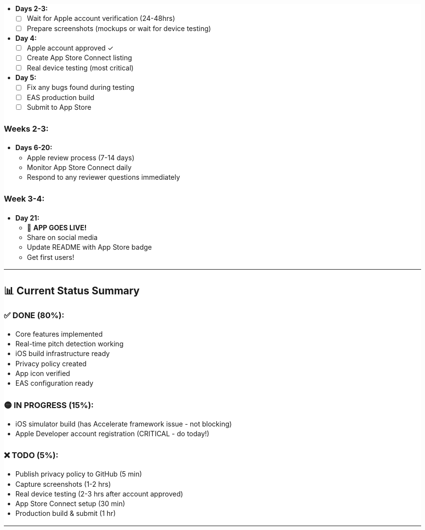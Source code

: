 - **Days 2-3:**
  - [ ] Wait for Apple account verification (24-48hrs)
  - [ ] Prepare screenshots (mockups or wait for device testing)

- **Day 4:**
  - [ ] Apple account approved ✓
  - [ ] Create App Store Connect listing
  - [ ] Real device testing (most critical)

- **Day 5:**
  - [ ] Fix any bugs found during testing
  - [ ] EAS production build
  - [ ] Submit to App Store

### Weeks 2-3:
- **Days 6-20:**
  - Apple review process (7-14 days)
  - Monitor App Store Connect daily
  - Respond to any reviewer questions immediately

### Week 3-4:
- **Day 21:**
  - 🎉 **APP GOES LIVE!**
  - Share on social media
  - Update README with App Store badge
  - Get first users!

---

## 📊 Current Status Summary

### ✅ DONE (80%):
- Core features implemented
- Real-time pitch detection working
- iOS build infrastructure ready
- Privacy policy created
- App icon verified
- EAS configuration ready

### 🟡 IN PROGRESS (15%):
- iOS simulator build (has Accelerate framework issue - not blocking)
- Apple Developer account registration (CRITICAL - do today!)

### ❌ TODO (5%):
- Publish privacy policy to GitHub (5 min)
- Capture screenshots (1-2 hrs)
- Real device testing (2-3 hrs after account approved)
- App Store Connect setup (30 min)
- Production build & submit (1 hr)

---
